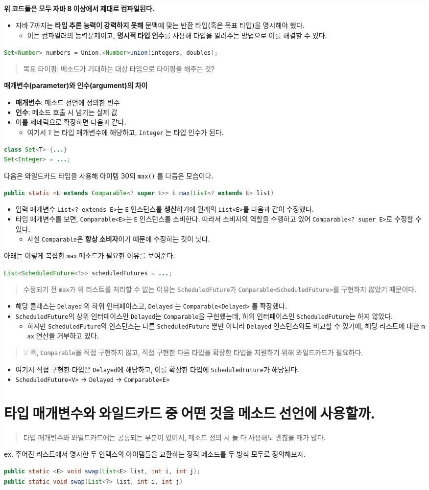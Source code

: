 **위 코드들은 모두 자바 8 이상에서 제대로 컴파일된다.**
- 자바 7까지는 **타입 추론 능력이 강력하지 못해** 문맥에 맞는 반환 타입(혹은 목표 타입)을 명시해야 했다.
  - 이는 컴파일러의 능력문제이고, **명시적 타입 인수**를 사용해 타입을 알려주는 방법으로 이를 해결할 수 있다.

```java
Set<Number> numbers = Union.<Number>union(integers, doubles);
```

> 목표 타이핑: 메소드가 기대하는 대상 타입으로 타이핑을 해주는 것?

**매개변수(parameter)와 인수(argument)의 차이**
- **매개변수**: 메소드 선언에 정의한 변수
- **인수**: 메소드 호출 시 넘기는 실제 값
- 이를 제네릭으로 확장하면 다음과 같다.
  - 여기서 `T` 는 타입 매개변수에 해당하고, `Integer` 는 타입 인수가 된다.
```java
class Set<T> {...}
Set<Integer> = ...;
```

다음은 와일드카드 타입을 사용해 아이템 30의 `max()` 를 다듬은 모습이다.

```java
public static <E extends Comparable<? super E>> E max(List<? extends E> list)
```
- 입력 매개변수 `List<? extends E>`는 `E` 인스턴스를 **생산**하기에 원래의 `List<E>`를 다음과 같이 수정했다.
- 타입 매개변수를 보면, `Comparable<E>`는 `E` 인스턴스를 소비한다. 따라서 소비자의 역할을 수행하고 있어 `Comparable<? super E>`로 수정할 수 있다.
  - 사실 `Comparable`은 **항상 소비자**이기 때문에 수정하는 것이 낫다.

아래는 이렇게 복잡한 `max` 메소드가 필요한 이유를 보여준다.

```java
List<ScheduledFuture<?>> scheduledFutures = ...;
```

> 수정되기 전 `max`가 위 리스트를 처리할 수 없는 이유는 `ScheduledFuture`가 `Comparable<ScheduledFuture>`를 구현하지 않았기 때문이다.
- 해당 클래스는 `Delayed` 의 하위 인터페이스고, `Delayed` 는 `Comparable<Delayed>` 를 확장했다.
- `ScheduledFuture`의 상위 인터페이스인 `Delayed`는 `Comparable`을 구현했는데, 하위 인터페이스인 `ScheduledFuture`는 하지 않았다.
  - 하지만 `ScheduledFuture`의 인스턴스는 다른 `ScheduledFuture` 뿐만 아니라 `Delayed` 인스턴스와도 비교할 수 있기에, 해당 리스트에 대한 `max` 연산을 거부하고 있다.

> 💡 즉, `Comparable`을 직접 구현하지 않고, 직접 구현한 다른 타입을 확장한 타입을 지원하기 위해 와일드카드가 필요하다.
- 여기서 직접 구현한 타입은 `Delayed`에 해당하고, 이를 확장한 타입에 `ScheduledFuture`가 해당된다.
- `ScheduledFuture<V>` -> `Delayed` -> `Comparable<E>`

# 타입 매개변수와 와일드카드 중 어떤 것을 메소드 선언에 사용할까.
> 타입 매개변수와 와일드카드에는 공통되는 부분이 있어서, 메소드 정의 시 둘 다 사용해도 괜찮을 때가 많다.

ex. 주어진 리스트에서 명시한 두 인덱스의 아이템들을 교환하는 정적 메소드를 두 방식 모두로 정의해보자.

```java
public static <E> void swap(List<E> list, int i, int j);
public static void swap(List<?> list, int i, int j)
```

